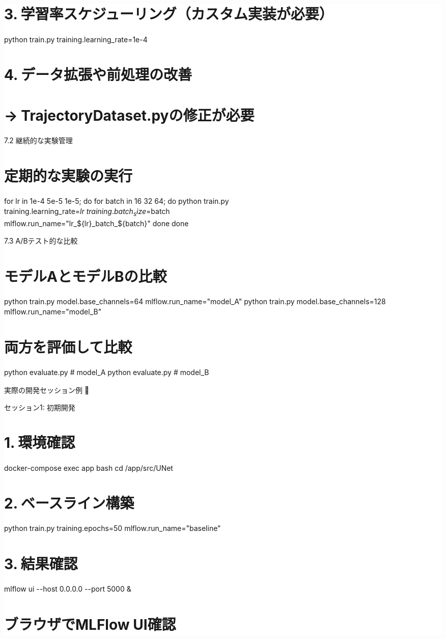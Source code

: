   # 3. 学習率スケジューリング（カスタム実装が必要）
  python train.py training.learning_rate=1e-4

  # 4. データ拡張や前処理の改善
  # → TrajectoryDataset.pyの修正が必要

  7.2 継続的な実験管理

  # 定期的な実験の実行
  for lr in 1e-4 5e-5 1e-5; do
    for batch in 16 32 64; do
      python train.py \
        training.learning_rate=$lr \
        training.batch_size=$batch \
        mlflow.run_name="lr_${lr}_batch_${batch}"
    done
  done

  7.3 A/Bテスト的な比較

  # モデルAとモデルBの比較
  python train.py model.base_channels=64 mlflow.run_name="model_A"
  python train.py model.base_channels=128 mlflow.run_name="model_B"

  # 両方を評価して比較
  python evaluate.py  # model_A
  python evaluate.py  # model_B

  実際の開発セッション例 💼

  セッション1: 初期開発

  # 1. 環境確認
  docker-compose exec app bash
  cd /app/src/UNet

  # 2. ベースライン構築
  python train.py training.epochs=50 mlflow.run_name="baseline"

  # 3. 結果確認
  mlflow ui --host 0.0.0.0 --port 5000 &
  # ブラウザでMLFlow UI確認
